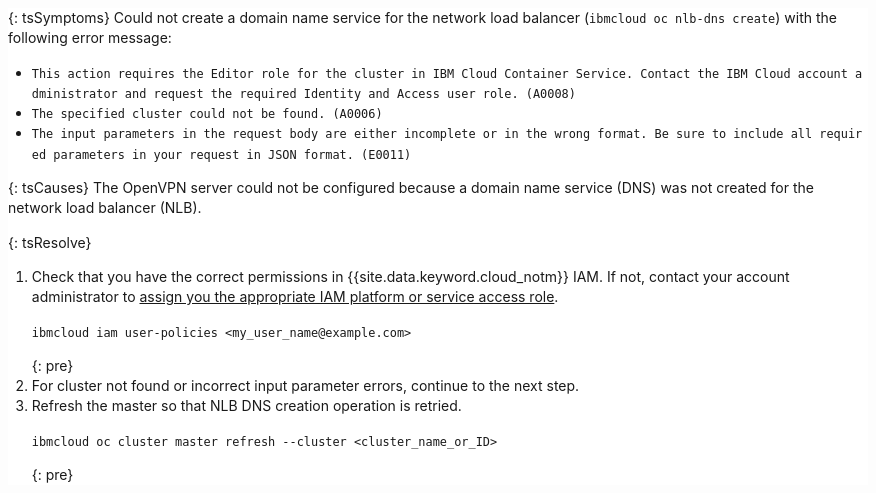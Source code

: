 {: tsSymptoms}
Could not create a domain name service for the network load balancer (`ibmcloud oc nlb-dns create`) with the following error message:<ul>
<li><code>This action requires the Editor role for the cluster in IBM Cloud Container Service. Contact the IBM Cloud account administrator and request the required Identity and Access user role. (A0008)</code></li>
<li><code>The specified cluster could not be found. (A0006)</code></li>
<li><code>The input parameters in the request body are either incomplete or in the wrong format. Be sure to include all required parameters in your request in JSON format. (E0011)</code></li></ul>

{: tsCauses}
The OpenVPN server could not be configured because a domain name service (DNS) was not created for the network load balancer (NLB).

{: tsResolve}
1.  Check that you have the correct permissions in {{site.data.keyword.cloud_notm}} IAM. If not, contact your account administrator to [assign you the appropriate IAM platform or service access role](/docs/openshift?topic=openshift-users#platform).
    ```
    ibmcloud iam user-policies <my_user_name@example.com>
    ```
    {: pre}
2.  For cluster not found or incorrect input parameter errors, continue to the next step.
3.  Refresh the master so that NLB DNS creation operation is retried.
    ```
    ibmcloud oc cluster master refresh --cluster <cluster_name_or_ID>
    ```
    {: pre}
